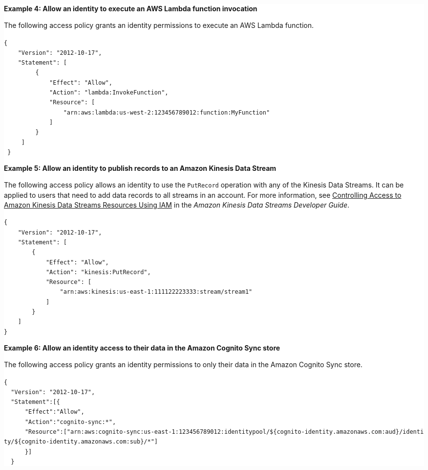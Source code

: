 ```
```

**Example 4: Allow an identity to execute an AWS Lambda function invocation**

The following access policy grants an identity permissions to execute an AWS Lambda function\.

```
{
    "Version": "2012-10-17",
    "Statement": [
         { 
             "Effect": "Allow",
             "Action": "lambda:InvokeFunction",
             "Resource": [
                 "arn:aws:lambda:us-west-2:123456789012:function:MyFunction"
             ]
         }
     ]
 }
```

**Example 5: Allow an identity to publish records to an Amazon Kinesis Data Stream**

The following access policy allows an identity to use the `PutRecord` operation with any of the Kinesis Data Streams\. It can be applied to users that need to add data records to all streams in an account\. For more information, see [Controlling Access to Amazon Kinesis Data Streams Resources Using IAM](https://docs.aws.amazon.com/streams/latest/dev/controlling-access.html) in the *Amazon Kinesis Data Streams Developer Guide*\.

```
{
    "Version": "2012-10-17",
    "Statement": [
        {
            "Effect": "Allow",
            "Action": "kinesis:PutRecord",
            "Resource": [
                "arn:aws:kinesis:us-east-1:111122223333:stream/stream1"
            ]
        }
    ]
}
```

**Example 6: Allow an identity access to their data in the Amazon Cognito Sync store**

The following access policy grants an identity permissions to only their data in the Amazon Cognito Sync store\.

```
{
  "Version": "2012-10-17",
  "Statement":[{
      "Effect":"Allow",
      "Action":"cognito-sync:*",
      "Resource":["arn:aws:cognito-sync:us-east-1:123456789012:identitypool/${cognito-identity.amazonaws.com:aud}/identity/${cognito-identity.amazonaws.com:sub}/*"]
      }]
  }
```